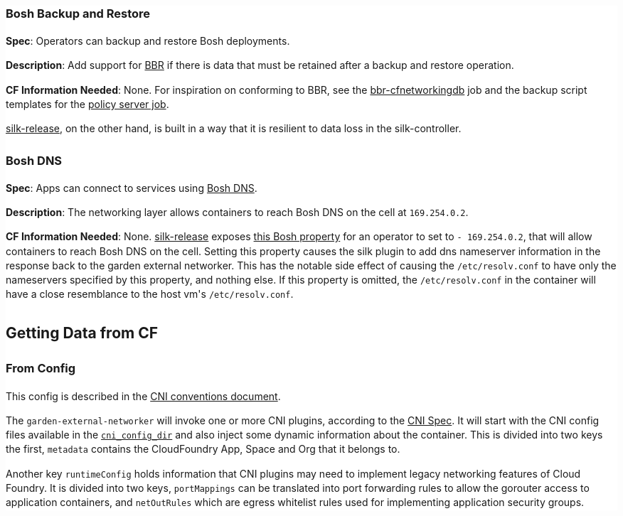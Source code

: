 ### Bosh Backup and Restore
**Spec**: Operators can backup and restore Bosh deployments.

**Description**: Add support for
[BBR](https://code.cloudfoundry.org/bosh-backup-and-restore) if there is data
that must be retained after a backup and restore operation.

**CF Information Needed**: None. For inspiration on conforming to BBR, see the
[bbr-cfnetworkingdb](https://bosh.io/jobs/bbr-cfnetworkingdb?source=github.com/cloudfoundry-incubator/cf-networking-release)
job and the backup script templates for the [policy server
job](https://bosh.io/jobs/policy-server?source=github.com/cloudfoundry/cf-networking-release).

[silk-release](https://code.cloudfoundry.org/silk-release), on the other hand,
is built in a way that it is resilient to data loss in the silk-controller.

### Bosh DNS
**Spec**: Apps can connect to services using [Bosh
DNS](https://bosh.io/jobs/bosh-dns?source=github.com/cloudfoundry/dns-release).

**Description**: The networking layer allows containers to reach Bosh DNS on the
cell at `169.254.0.2`.

**CF Information Needed**: None.
[silk-release](https://code.cloudfoundry.org/silk-release) exposes [this Bosh
property](http://bosh.io/jobs/silk-cni?source=github.com/cloudfoundry/silk-release#p=dns_servers)
for an operator to set to `- 169.254.0.2`, that will allow containers to reach
Bosh DNS on the cell. Setting this property causes the silk plugin to add dns
nameserver information in the response back to the garden external networker.
This has the notable side effect of causing the `/etc/resolv.conf` to have only
the nameservers specified by this property, and nothing else. If this property
is omitted, the `/etc/resolv.conf` in the container will have a close
resemblance to the host vm's `/etc/resolv.conf`.

## Getting Data from CF
### From Config

This config is described in the [CNI conventions
document](https://github.com/containernetworking/cni/blob/master/CONVENTIONS.md).

The `garden-external-networker` will invoke one or more CNI plugins, according
to the [CNI
Spec](https://github.com/containernetworking/cni/blob/master/SPEC.md).  It will
start with the CNI config files available in the
[`cni_config_dir`](http://bosh.io/jobs/garden-cni?source=github.com/cloudfoundry/cf-networking-release#p=cf_networking.cni_config_dir)
and also inject some dynamic information about the container. This is divided
into two keys the first, `metadata` contains the CloudFoundry App, Space and Org
that it belongs to.

Another key `runtimeConfig` holds information that CNI plugins may need to
implement legacy networking features of Cloud Foundry. It is divided into two
keys, `portMappings` can be translated into port forwarding rules to allow the
gorouter access to application containers, and `netOutRules` which are egress
whitelist rules used for implementing application security groups.
